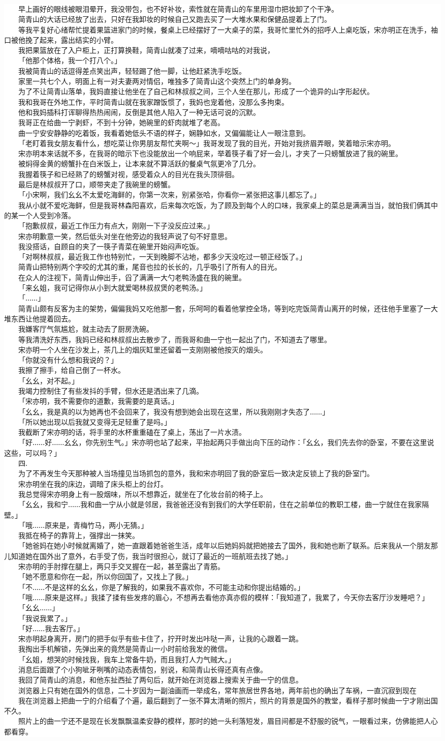 &emsp;&emsp;早上画好的眼线被眼泪晕开，我没带包，也不好补妆，索性就在简青山的车里用湿巾把妆卸了个干净。  
&emsp;&emsp;简青山的大话已经放了出去，只好在我卸妆的时候自己又跑去买了一大堆水果和保健品提着上了门。  
&emsp;&emsp;等我平复好心绪帮忙提着果篮进家门的时候，餐桌上已经摆好了一大桌子的菜，我哥忙里忙外的招呼人上桌吃饭，宋亦明正在洗手，袖口被他挽了起来，露出结实的小臂。  
&emsp;&emsp;我把果篮放在了入户柜上，正打算换鞋，简青山就凑了过来，嘀嘀咕咕的对我说，  
&emsp;&emsp;「他那个体格，我一个打八个。」  
&emsp;&emsp;我被简青山的话逗得差点笑出声，轻轻踢了他一脚，让他赶紧洗手吃饭。  
&emsp;&emsp;家里一共七个人，明面上有一对夫妻两对情侣，唯独多了简青山这个突然上门的单身狗。  
&emsp;&emsp;为了不让简青山落单，我妈直接让他坐在了自己和林叔叔之间，三个人坐在那儿，形成了一个诡异的山字形起伏。  
&emsp;&emsp;我和我哥在外地工作，平时简青山就在我家蹭饭惯了，我妈也宠着他，没那么多拘束。  
&emsp;&emsp;他和我妈插科打诨聊得热热闹闹，反倒是其他人陷入了一种无话可说的沉默。  
&emsp;&emsp;我哥正在给曲一宁剥虾，不到十分钟，她碗里的虾肉就堆了老高。  
&emsp;&emsp;曲一宁安安静静的吃着饭，我看着她低头不语的样子，娴静如水，又偏偏能让人一眼注意到。  
&emsp;&emsp;「老盯着我女朋友看什么，想吃菜让你男朋友帮忙夹啊～」我哥发现了我的目光，开始对我挤眉弄眼，笑着暗示宋亦明。  
&emsp;&emsp;宋亦明本来话就不多，在我哥的暗示下也没能放出一个响屁来，举着筷子看了好一会儿，才夹了一只螃蟹放进了我的碗里。  
&emsp;&emsp;被焖得金黄的螃蟹扑在白米饭上，让本来就不算活跃的餐桌气氛更冷了几分。  
&emsp;&emsp;我握着筷子和已经熟了的螃蟹对视，感受着众人的目光在我头顶徘徊。  
&emsp;&emsp;最后是林叔叔开了口，顺带夹走了我碗里的螃蟹。  
&emsp;&emsp;「小宋啊，我们幺幺不太爱吃海鲜的，你第一次来，别紧张哈，你看你一紧张把这事儿都忘了。」  
&emsp;&emsp;我从小就不爱吃海鲜，但是我哥林森阳喜欢，后来每次吃饭，为了顾及到每个人的口味，我家桌上的菜总是满满当当，就怕我们俩其中的某一个人受到冷落。  
&emsp;&emsp;「抱歉叔叔，最近工作压力有点大，刚刚一下子没反应过来。」  
&emsp;&emsp;宋亦明歉意一笑，然后低头对坐在他旁边的我轻声说了句不好意思。  
&emsp;&emsp;我没搭话，自顾自的夹了一筷子青菜在碗里开始闷声吃饭。  
&emsp;&emsp;「对啊林叔叔，最近我工作也特别忙，一天到晚脚不沾地，都多少天没吃过一顿正经饭了。」  
&emsp;&emsp;简青山把特别两个字咬的尤其的重，尾音也拉的长长的，几乎吸引了所有人的目光。  
&emsp;&emsp;在众人的注视下，简青山伸出手，舀了满满一大勺老鸭汤盛在我的碗里。  
&emsp;&emsp;「来幺姐，我可记得你从小到大就爱喝林叔叔煲的老鸭汤。」  
&emsp;&emsp;「……」  
&emsp;&emsp;简青山颇有反客为主的架势，偏偏我妈又吃他那一套，乐呵呵的看着他掌控全场，等到吃完饭简青山离开的时候，还往他手里塞了一大堆东西让他提着回去。  
&emsp;&emsp;我嫌客厅气氛尴尬，就主动去了厨房洗碗。  
&emsp;&emsp;等我清洗好东西，我妈已经和林叔叔出去散步了，而我哥和曲一宁也一起出了门，不知道去了哪里。  
&emsp;&emsp;宋亦明一个人坐在沙发上，茶几上的烟灰缸里还留着一支刚刚被他按灭的烟头。  
&emsp;&emsp;「你就没有什么想和我说的？」  
&emsp;&emsp;我擦了擦手，给自己倒了一杯水。  
&emsp;&emsp;「幺幺，对不起。」  
&emsp;&emsp;我竭力控制住了有些发抖的手臂，但水还是洒出来了几滴。  
&emsp;&emsp;「宋亦明，我不需要你的道歉，我需要的是真话。」  
&emsp;&emsp;「幺幺，我是真的以为她再也不会回来了，我没有想到她会出现在这里，所以我刚刚才失态了……」  
&emsp;&emsp;「所以她出现以后我就又变得无足轻重了是吗。」  
&emsp;&emsp;我截断了宋亦明的话，将手里的水杯重重磕在了桌上，荡出了一片水渍。  
&emsp;&emsp;「好……好……幺幺，你先别生气。」宋亦明也站了起来，平抬起两只手做出向下压的动作：「幺幺，我们先去你的卧室，不要在这里说这些，可以吗？」  
&emsp;&emsp;四.  
&emsp;&emsp;为了不再发生今天那种被人当场撞见当场抓包的意外，我和宋亦明回了我的卧室后一致决定反锁上了我的卧室门。  
&emsp;&emsp;宋亦明坐在我的床边，调暗了床头柜上的台灯。  
&emsp;&emsp;我总觉得宋亦明身上有一股烟味，所以不想靠近，就坐在了化妆台前的椅子上。  
&emsp;&emsp;「幺幺，我和宁……我和曲一宁从小就是邻居，我爸爸还没有到我们的大学任职前，住在之前单位的教职工楼，曲一宁就住在我家隔壁。」  
&emsp;&emsp;「哦……原来是，青梅竹马，两小无猜。」  
&emsp;&emsp;我抵在椅子的靠背上，强撑出一抹笑。  
&emsp;&emsp;「她爸妈在她小时候就离婚了，她一直跟着她爸爸生活，成年以后她妈妈就把她接去了国外，我和她也断了联系。后来我从一个朋友那儿知道她在国外出了意外，右手受了伤，我当时很担心，就订了最近的一班航班去找了她。」  
&emsp;&emsp;宋亦明的手肘撑在腿上，两只手交叉握在一起，甚至露出了青筋。  
&emsp;&emsp;「她不愿意和你在一起，所以你回国了，又找上了我。」  
&emsp;&emsp;「不……不是这样的幺幺，你是了解我的，如果我不喜欢你，不可能主动和你提出结婚的。」  
&emsp;&emsp;「哦……原来是这样。」我揉了揉有些发疼的眉心，不想再去看他亦真亦假的模样：「我知道了，我累了，今天你去客厅沙发睡吧？」  
&emsp;&emsp;「幺幺……」  
&emsp;&emsp;「我说我累了。」  
&emsp;&emsp;「好……我去客厅。」  
&emsp;&emsp;宋亦明起身离开，房门的把手似乎有些卡住了，拧开时发出咔哒一声，让我的心跟着一跳。  
&emsp;&emsp;我掏出手机解锁，先弹出来的竟然是简青山一小时前给我发的微信。  
&emsp;&emsp;「幺姐，想哭的时候找我，我车上常备牛奶，而且我打人力气贼大。」  
&emsp;&emsp;消息后面跟了个小狗呲牙咧嘴的动态表情包，别说，和简青山长得还真有点像。  
&emsp;&emsp;我回了简青山的消息，和他东扯西扯了两句后，就开始在浏览器上搜索关于曲一宁的信息。  
&emsp;&emsp;浏览器上只有她在国外的信息，二十岁因为一副油画而一举成名，常年旅居世界各地，两年前也的确出了车祸，一直沉寂到现在  
&emsp;&emsp;我在浏览器上把曲一宁的介绍看了个遍，最后翻到了一张不算太清晰的照片，照片的背景是国外的教堂，看样子那时候曲一宁才刚出国不久。  
&emsp;&emsp;照片上的曲一宁还不是现在长发飘飘温柔安静的模样，那时的她一头利落短发，眉目间都是不舒服的锐气，一眼看过来，仿佛能把人心都看穿。  